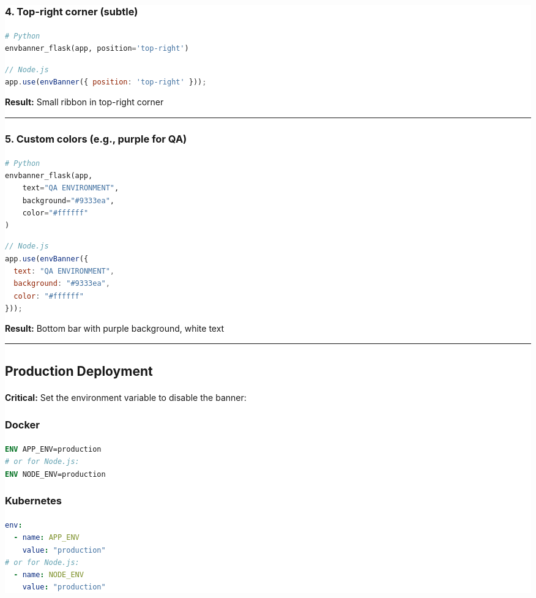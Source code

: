 
### 4. Top-right corner (subtle)
```python
# Python
envbanner_flask(app, position='top-right')
```
```javascript
// Node.js
app.use(envBanner({ position: 'top-right' }));
```
**Result:** Small ribbon in top-right corner

---

### 5. Custom colors (e.g., purple for QA)
```python
# Python
envbanner_flask(app,
    text="QA ENVIRONMENT",
    background="#9333ea",
    color="#ffffff"
)
```
```javascript
// Node.js
app.use(envBanner({
  text: "QA ENVIRONMENT",
  background: "#9333ea",
  color: "#ffffff"
}));
```
**Result:** Bottom bar with purple background, white text

---

## Production Deployment

**Critical:** Set the environment variable to disable the banner:

### Docker
```dockerfile
ENV APP_ENV=production
# or for Node.js:
ENV NODE_ENV=production
```

### Kubernetes
```yaml
env:
  - name: APP_ENV
    value: "production"
# or for Node.js:
  - name: NODE_ENV
    value: "production"
```
